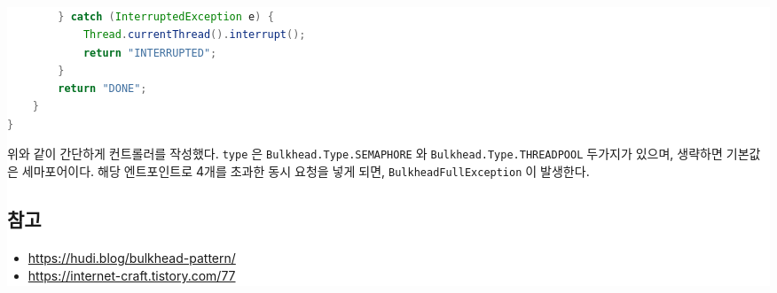 ```java
        } catch (InterruptedException e) {
            Thread.currentThread().interrupt();
            return "INTERRUPTED";
        }
        return "DONE";
    }
}
```

위와 같이 간단하게 컨트롤러를 작성했다. `type` 은 `Bulkhead.Type.SEMAPHORE` 와 `Bulkhead.Type.THREADPOOL` 두가지가 있으며, 생략하면 기본값은 세마포어이다. 해당 엔트포인트로 4개를 초과한 동시 요청을 넣게 되면, `BulkheadFullException` 이 발생한다.

## 참고

- https://hudi.blog/bulkhead-pattern/
- https://internet-craft.tistory.com/77

